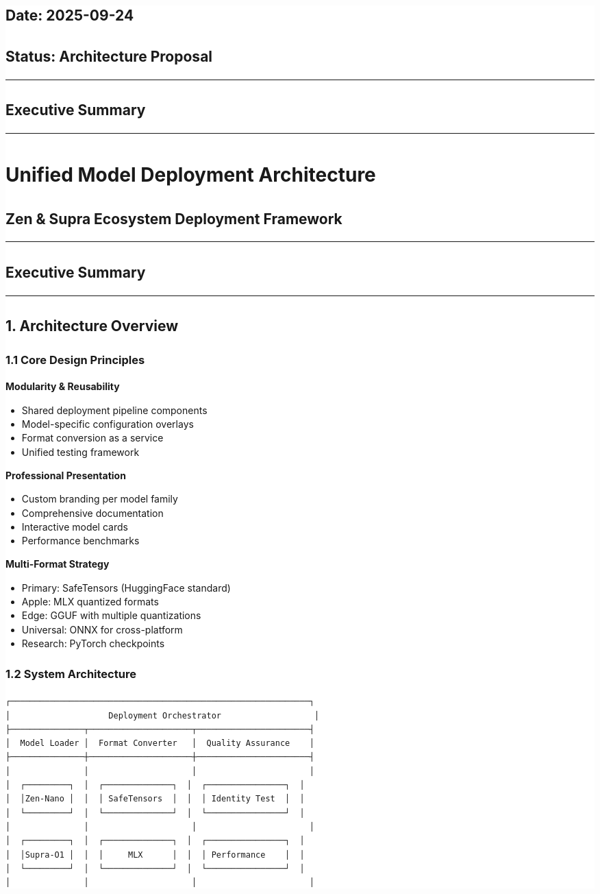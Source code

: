 
## Date: 2025-09-24
## Status: Architecture Proposal

---

## Executive Summary


---

# Unified Model Deployment Architecture
## Zen & Supra Ecosystem Deployment Framework

---

## Executive Summary


---

## 1. Architecture Overview

### 1.1 Core Design Principles

**Modularity & Reusability**
- Shared deployment pipeline components
- Model-specific configuration overlays
- Format conversion as a service
- Unified testing framework

**Professional Presentation**
- Custom branding per model family
- Comprehensive documentation
- Interactive model cards
- Performance benchmarks

**Multi-Format Strategy**
- Primary: SafeTensors (HuggingFace standard)
- Apple: MLX quantized formats
- Edge: GGUF with multiple quantizations
- Universal: ONNX for cross-platform
- Research: PyTorch checkpoints

### 1.2 System Architecture

```
┌─────────────────────────────────────────────────────────────┐
│                    Deployment Orchestrator                   │
├───────────────┬─────────────────────┬───────────────────────┤
│  Model Loader │  Format Converter   │  Quality Assurance    │
├───────────────┼─────────────────────┼───────────────────────┤
│               │                     │                       │
│  ┌─────────┐  │  ┌──────────────┐  │  ┌────────────────┐  │
│  │Zen-Nano │  │  │ SafeTensors  │  │  │ Identity Test  │  │
│  └─────────┘  │  └──────────────┘  │  └────────────────┘  │
│               │                     │                       │
│  ┌─────────┐  │  ┌──────────────┐  │  ┌────────────────┐  │
│  │Supra-O1 │  │  │     MLX      │  │  │ Performance    │  │
│  └─────────┘  │  └──────────────┘  │  └────────────────┘  │
│               │                     │                       │
```